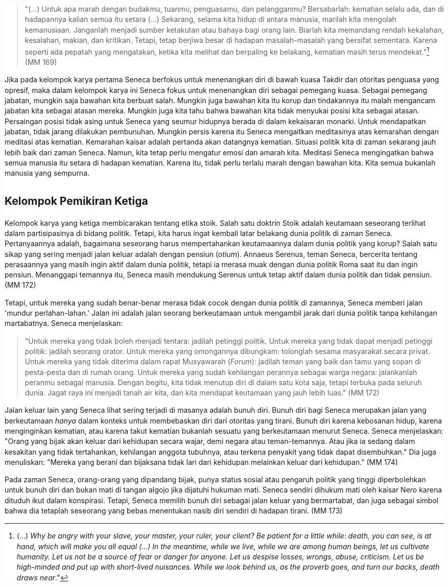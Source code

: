 > "(\...) Untuk apa marah dengan budakmu, tuanmu, penguasamu, dan pelangganmu? Bersabarlah: kematian selalu ada, dan di hadapannya kalian semua itu setara (\...) Sekarang, selama kita hidup di antara manusia, marilah kita mengolah kemanusiaan. Janganlah menjadi sumber ketakutan atau bahaya bagi orang lain. Biarlah kita memandang rendah kekalahan, kesalahan, makian, dan kritikan. Tetapi, tetap berjiwa besar di hadapan masalah-masalah yang bersifat sementara. Karena seperti ada pepatah yang mengatakan, ketika kita melihat dan berpaling ke belakang, kematian masih terus mendekat."[^4] (MM 169)

Jika pada kelompok karya pertama Seneca berfokus untuk menenangkan diri di bawah kuasa Takdir dan otoritas penguasa yang opresif, maka dalam kelompok karya ini Seneca fokus untuk menenangkan diri sebagai pemegang kuasa. Sebagai pemegang jabatan, mungkin saja bawahan kita berbuat salah. Mungkin juga bawahan kita itu korup dan tindakannya itu malah mengancam jabatan kita sebagai atasan mereka. Mungkin juga kita tahu bahwa bawahan kita tidak menyukai posisi kita sebagai atasan. Persaingan posisi tidak asing untuk Seneca yang seumur hidupnya berada di dalam kekaisaran monarki. Untuk mendapatkan jabatan, tidak jarang dilakukan pembunuhan. Mungkin persis karena itu Seneca mengaitkan meditasinya atas kemarahan dengan meditasi atas kematian. Kemarahan kaisar adalah pertanda akan datangnya kematian. Situasi politik kita di zaman sekarang jauh lebih baik dari zaman Seneca. Namun, kita tetap perlu mengatur emosi dan amarah kita. Meditasi Seneca mengingatkan bahwa semua manusia itu setara di hadapan kematian. Karena itu, tidak perlu terlalu marah dengan bawahan kita. Kita semua bukanlah manusia yang sempurna.

## Kelompok Pemikiran Ketiga

Kelompok karya yang ketiga membicarakan tentang etika stoik. Salah satu doktrin Stoik adalah keutamaan seseorang terlihat dalam partisipasinya di bidang politik. Tetapi, kita harus ingat kembali latar belakang dunia politik di zaman Seneca. Pertanyaannya adalah, bagaimana seseorang harus mempertahankan keutamaannya dalam dunia politik yang korup? Salah satu sikap yang sering menjadi jalan keluar adalah dengan pensiun (*otium*). Annaeus Serenus, teman Seneca, bercerita tentang perasaannya yang masih ingin aktif dalam dunia politik, tetapi ia merasa muak dengan dunia politik Roma saat itu dan ingin pensiun. Menanggapi temannya itu, Seneca masih mendukung Serenus untuk tetap aktif dalam dunia politik dan tidak pensiun. (MM 172)

Tetapi, untuk mereka yang sudah benar-benar merasa tidak cocok dengan dunia politik di zamannya, Seneca memberi jalan 'mundur perlahan-lahan.' Jalan ini adalah jalan seorang berkeutamaan untuk mengambil jarak dari dunia politik tanpa kehilangan martabatnya. Seneca menjelaskan: 

> "Untuk mereka yang tidak boleh menjadi tentara: jadilah petinggi politik. Untuk mereka yang tidak dapat menjadi petinggi politik: jadilah seorang orator. Untuk mereka yang omongannya dibungkam: tolonglah sesama masyarakat secara privat. Untuk mereka yang tidak diterima dalam rapat Musyawarah (*Forum*): jadilah teman yang baik dan tamu yang sopan di pesta-pesta dan di rumah orang. Untuk mereka yang sudah kehilangan perannya sebagai warga negara: jalankanlah peranmu sebagai manusia. Dengan begitu, kita tidak menutup diri di dalam satu kota saja, tetapi terbuka pada seluruh dunia. Jagat raya ini menjadi tanah air kita, dan kita mendapat keutamaan yang jauh lebih luas." (MM 172)

Jalan keluar lain yang Seneca lihat sering terjadi di masanya adalah bunuh diri. Bunuh diri bagi Seneca merupakan jalan yang berkeutamaan *hanya* dalam konteks untuk membebaskan diri dari otoritas yang tirani. Bunuh diri karena kebosanan hidup, karena menginginkan kematian, atau karena takut kematian bukanlah sesuatu yang berkeutamaan menurut Seneca. Seneca menjelaskan: "Orang yang bijak akan keluar dari kehidupan secara wajar, demi negara atau teman-temannya. Atau jika ia sedang dalam kesakitan yang tidak tertahankan, kehilangan anggota tubuhnya, atau terkena penyakit yang tidak dapat disembuhkan." Dia juga menuliskan: "Mereka yang berani dan bijaksana tidak lari dari kehidupan melainkan keluar dari kehidupan." (MM 174)

Pada zaman Seneca, orang-orang yang dipandang bijak, punya status sosial atau pengaruh politik yang tinggi diperbolehkan untuk bunuh diri dan bukan mati di tangan algojo jika dijatuhi hukuman mati. Seneca sendiri dihukum mati oleh kaisar Nero karena dituduh ikut dalam konspirasi. Tetapi, Seneca memilih bunuh diri sebagai jalan keluar yang bermartabat, dan juga sebagai simbol bahwa dia tetaplah seseorang yang bebas menentukan nasib diri sendiri di hadapan tirani. (MM 173)


[^1]:  Tulisan ini disarikan dari: Morford, Mark. "Chapter 6: Seneca and His Contemporaries," dalam *The Roman Philosopher: From the Time of Cato the Cencor to the Death of Marcus Aurelius*, London: Routledge, 2002, pp. 153--179. Acuan kepada sumber ini selanjutnya akan ditulis dengan 'MM', diikuti nomor halaman. E.g.: (MM 154). Semua terjemahan teks asli merupakan terjemahan bebas pengarang. Kata-kata yang penulis sendiri tambahkan akan dikurung oleh tanda '\[' dan '\]'. Dalam penulisan teks ini, penulis menggunakan 'kode referensi' untuk mengacu pada sumber primer maupun sekunder. Kode-kode referensi setiap sumber dapat dilihat di bagian Daftar Pustaka.
[^2]:  Nama yang sama dengan Seneca. Seneca sang pemikir yang dibahas dalam tulisan ini dikenal sebagai "*Seneca the Younger*," sementara ayahnya dikenal sebagai "*Seneca the Elder.*"
[^3]:  "*Lead me, O Father, ruler of the lofty heavens, wherever you wish: readily I will obey. Here am I, eager to follow. If I am unwilling, I shall follow groaning, and suffer myself to do with ill grace what I could have done happily. Fate leads on the willing, and drags the unwilling*."
[^4]:  (\...) *Why be angry with your slave, your master, your ruler, your client? Be patient for a little while: death, you can see, is at hand, which will make you all equal (\...) In the meantime, while we live, while we are among human beings, let us cultivate humanity. Let us not be a source of fear or danger for anyone. Let us despise losses, wrongs, abuse, criticism. Let us be high-minded and put up with short-lived nuisances. While we look behind us, as the proverb goes, and turn our backs, death draws near*."
